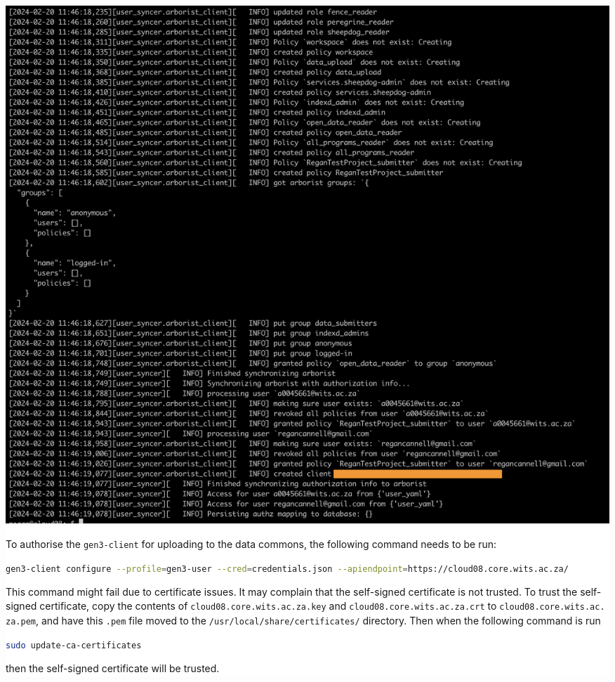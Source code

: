 ![Arborist Logs](public/assets/images/arborist-logs-for-user-roles.png "Arborist Logs") 

To authorise the `gen3-client` for uploading to the data commons, the following command needs to be run:
```bash
gen3-client configure --profile=gen3-user --cred=credentials.json --apiendpoint=https://cloud08.core.wits.ac.za/
```
This command might fail due to certificate issues. It may complain that the self-signed certificate is not trusted. To trust the self-signed certificate, copy the contents of `cloud08.core.wits.ac.za.key` and `cloud08.core.wits.ac.za.crt` to `cloud08.core.wits.ac.za.pem`, and have this `.pem` file moved to the `/usr/local/share/certificates/` directory. Then when the following command is run
```bash
sudo update-ca-certificates
```
then the self-signed certificate will be trusted.   
